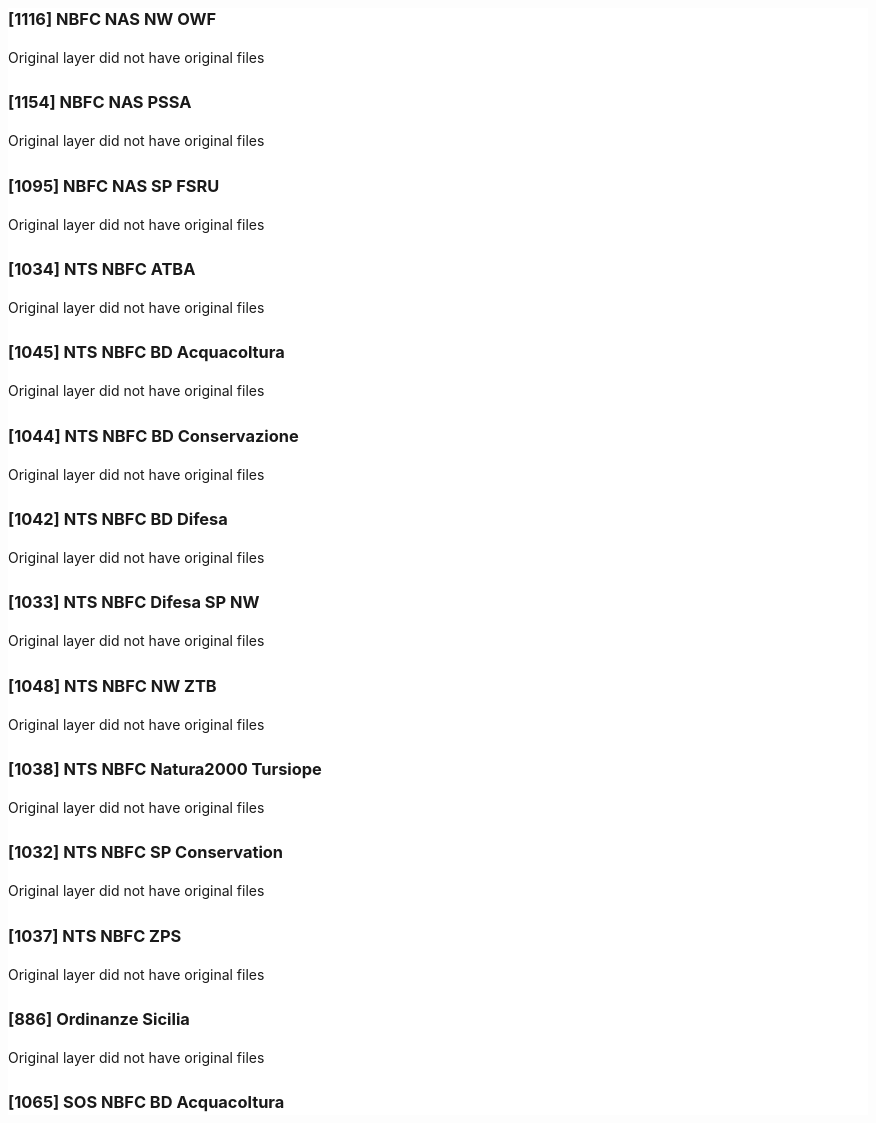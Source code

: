 ### [1116] NBFC NAS NW OWF

Original layer did not have original files

### [1154] NBFC NAS PSSA

Original layer did not have original files

### [1095] NBFC NAS SP FSRU

Original layer did not have original files

### [1034] NTS NBFC ATBA

Original layer did not have original files

### [1045] NTS NBFC BD Acquacoltura

Original layer did not have original files

### [1044] NTS NBFC BD Conservazione

Original layer did not have original files

### [1042] NTS NBFC BD Difesa

Original layer did not have original files

### [1033] NTS NBFC Difesa SP NW

Original layer did not have original files

### [1048] NTS NBFC NW ZTB

Original layer did not have original files

### [1038] NTS NBFC Natura2000 Tursiope

Original layer did not have original files

### [1032] NTS NBFC SP Conservation

Original layer did not have original files

### [1037] NTS NBFC ZPS

Original layer did not have original files

### [886] Ordinanze Sicilia

Original layer did not have original files

### [1065] SOS NBFC BD Acquacoltura
